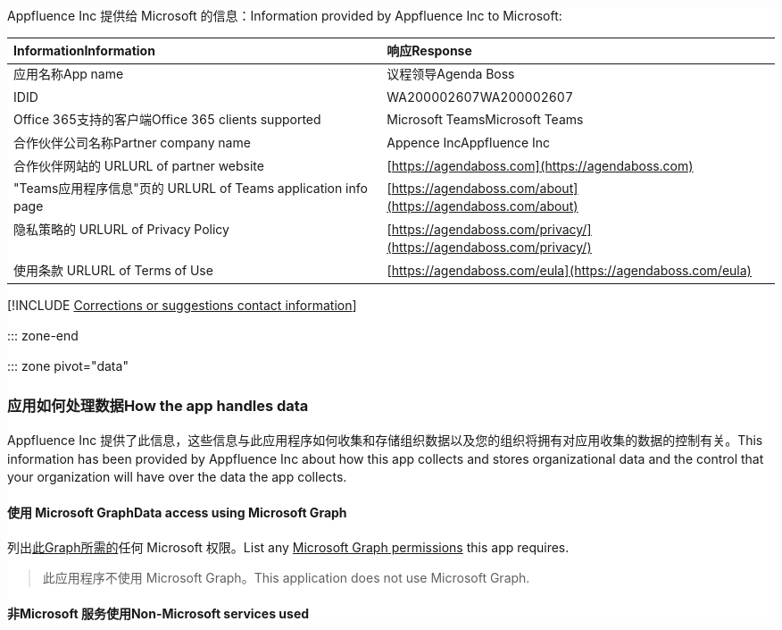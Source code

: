 <span data-ttu-id="83d9b-108">Appfluence Inc 提供给 Microsoft 的信息：</span><span class="sxs-lookup"><span data-stu-id="83d9b-108">Information provided by Appfluence Inc to Microsoft:</span></span>

| <span data-ttu-id="83d9b-109">**Information**</span><span class="sxs-lookup"><span data-stu-id="83d9b-109">**Information**</span></span> | <span data-ttu-id="83d9b-110">**响应**</span><span class="sxs-lookup"><span data-stu-id="83d9b-110">**Response**</span></span> |
|:----------------|:-------------|
| <span data-ttu-id="83d9b-111">应用名称</span><span class="sxs-lookup"><span data-stu-id="83d9b-111">App name</span></span> | <span data-ttu-id="83d9b-112">议程领导</span><span class="sxs-lookup"><span data-stu-id="83d9b-112">Agenda Boss</span></span> |
| <span data-ttu-id="83d9b-113">ID</span><span class="sxs-lookup"><span data-stu-id="83d9b-113">ID</span></span> | <span data-ttu-id="83d9b-114">WA200002607</span><span class="sxs-lookup"><span data-stu-id="83d9b-114">WA200002607</span></span> |
| <span data-ttu-id="83d9b-115">Office 365支持的客户端</span><span class="sxs-lookup"><span data-stu-id="83d9b-115">Office 365 clients supported</span></span> | <span data-ttu-id="83d9b-116">Microsoft Teams</span><span class="sxs-lookup"><span data-stu-id="83d9b-116">Microsoft Teams</span></span> |
| <span data-ttu-id="83d9b-117">合作伙伴公司名称</span><span class="sxs-lookup"><span data-stu-id="83d9b-117">Partner company name</span></span> | <span data-ttu-id="83d9b-118">Appence Inc</span><span class="sxs-lookup"><span data-stu-id="83d9b-118">Appfluence Inc</span></span> |
| <span data-ttu-id="83d9b-119">合作伙伴网站的 URL</span><span class="sxs-lookup"><span data-stu-id="83d9b-119">URL of partner website</span></span> | [https://agendaboss.com](https://agendaboss.com) |
| <span data-ttu-id="83d9b-120">"Teams应用程序信息"页的 URL</span><span class="sxs-lookup"><span data-stu-id="83d9b-120">URL of Teams application info page</span></span> | [https://agendaboss.com/about](https://agendaboss.com/about) |
| <span data-ttu-id="83d9b-121">隐私策略的 URL</span><span class="sxs-lookup"><span data-stu-id="83d9b-121">URL of Privacy Policy</span></span> | [https://agendaboss.com/privacy/](https://agendaboss.com/privacy/) |
| <span data-ttu-id="83d9b-122">使用条款 URL</span><span class="sxs-lookup"><span data-stu-id="83d9b-122">URL of Terms of Use</span></span> | [https://agendaboss.com/eula](https://agendaboss.com/eula) |

 [!INCLUDE [Corrections or suggestions contact information](../includes/corrections-or-suggestions.md)]

::: zone-end

::: zone pivot="data"

### <a name="how-the-app-handles-data"></a><span data-ttu-id="83d9b-123">应用如何处理数据</span><span class="sxs-lookup"><span data-stu-id="83d9b-123">How the app handles data</span></span>

<span data-ttu-id="83d9b-124">Appfluence Inc 提供了此信息，这些信息与此应用程序如何收集和存储组织数据以及您的组织将拥有对应用收集的数据的控制有关。</span><span class="sxs-lookup"><span data-stu-id="83d9b-124">This information has been provided by Appfluence Inc about how this app collects and stores organizational data and the control that your organization will have over the data the app collects.</span></span>

#### <a name="data-access-using-microsoft-graph"></a><span data-ttu-id="83d9b-125">使用 Microsoft Graph</span><span class="sxs-lookup"><span data-stu-id="83d9b-125">Data access using Microsoft Graph</span></span>

<span data-ttu-id="83d9b-126">列出[此Graph所需的](https://docs.microsoft.com/graph/permissions-reference)任何 Microsoft 权限。</span><span class="sxs-lookup"><span data-stu-id="83d9b-126">List any [Microsoft Graph permissions](https://docs.microsoft.com/graph/permissions-reference) this app requires.</span></span>

><span data-ttu-id="83d9b-127">此应用程序不使用 Microsoft Graph。</span><span class="sxs-lookup"><span data-stu-id="83d9b-127">This application does not use Microsoft Graph.</span></span>


#### <a name="non-microsoft-services-used"></a><span data-ttu-id="83d9b-128">非Microsoft 服务使用</span><span class="sxs-lookup"><span data-stu-id="83d9b-128">Non-Microsoft services used</span></span>
